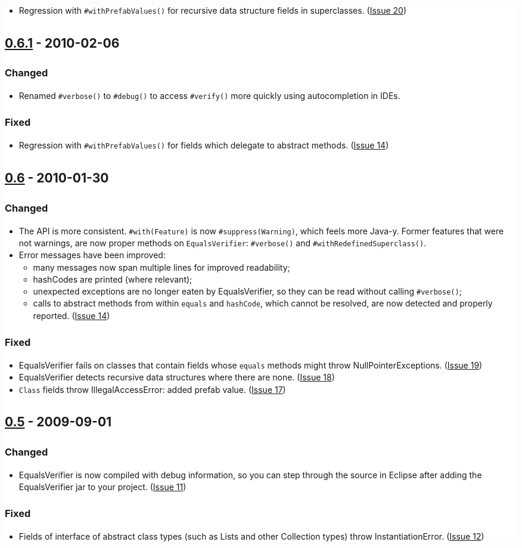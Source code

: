 -   Regression with `#withPrefabValues()` for recursive data structure fields in superclasses. ([Issue 20](https://github.com/jqno/equalsverifier/issues/20))

## [0.6.1] - 2010-02-06

### Changed

-   Renamed `#verbose()` to `#debug()` to access `#verify()` more quickly using autocompletion in IDEs.

### Fixed

-   Regression with `#withPrefabValues()` for fields which delegate to abstract methods. ([Issue 14](https://github.com/jqno/equalsverifier/issues/14))

## [0.6] - 2010-01-30

### Changed

-   The API is more consistent. `#with(Feature)` is now `#suppress(Warning)`, which feels more Java-y. Former features that were not warnings, are now proper methods on `EqualsVerifier`: `#verbose()` and `#withRedefinedSuperclass()`.
-   Error messages have been improved:
    -   many messages now span multiple lines for improved readability;
    -   hashCodes are printed (where relevant);
    -   unexpected exceptions are no longer eaten by EqualsVerifier, so they can be read without calling `#verbose()`;
    -   calls to abstract methods from within `equals` and `hashCode`, which cannot be resolved, are now detected and properly reported. ([Issue 14](https://github.com/jqno/equalsverifier/issues/14))

### Fixed

-   EqualsVerifier fails on classes that contain fields whose `equals` methods might throw NullPointerExceptions. ([Issue 19](https://github.com/jqno/equalsverifier/issues/19))
-   EqualsVerifier detects recursive data structures where there are none. ([Issue 18](https://github.com/jqno/equalsverifier/issues/18))
-   `Class` fields throw IllegalAccessError: added prefab value. ([Issue 17](https://github.com/jqno/equalsverifier/issues/17))

## [0.5] - 2009-09-01

### Changed

-   EqualsVerifier is now compiled with debug information, so you can step through the source in Eclipse after adding the EqualsVerifier jar to your project. ([Issue 11](https://github.com/jqno/equalsverifier/issues/11))

### Fixed

-   Fields of interface of abstract class types (such as Lists and other Collection types) throw InstantiationError. ([Issue 12](https://github.com/jqno/equalsverifier/issues/12))


[unreleased]: https://github.com/jqno/equalsverifier/compare/equalsverifier-4.1.1...HEAD
[4.1.1]: https://github.com/jqno/equalsverifier/compare/equalsverifier-4.1...equalsverifier-4.1.1
[4.1]: https://github.com/jqno/equalsverifier/compare/equalsverifier-4.0.9...equalsverifier-4.1
[4.0.9]: https://github.com/jqno/equalsverifier/compare/equalsverifier-4.0.8...equalsverifier-4.0.9
[4.0.8]: https://github.com/jqno/equalsverifier/compare/equalsverifier-4.0.7...equalsverifier-4.0.8
[4.0.7]: https://github.com/jqno/equalsverifier/compare/equalsverifier-4.0.6...equalsverifier-4.0.7
[4.0.6]: https://github.com/jqno/equalsverifier/compare/equalsverifier-4.0.5...equalsverifier-4.0.6
[4.0.5]: https://github.com/jqno/equalsverifier/compare/equalsverifier-4.0.4...equalsverifier-4.0.5
[4.0.4]: https://github.com/jqno/equalsverifier/compare/equalsverifier-4.0.3...equalsverifier-4.0.4
[4.0.3]: https://github.com/jqno/equalsverifier/compare/equalsverifier-4.0.2...equalsverifier-4.0.3
[4.0.2]: https://github.com/jqno/equalsverifier/compare/equalsverifier-4.0.1...equalsverifier-4.0.2
[4.0.1]: https://github.com/jqno/equalsverifier/compare/equalsverifier-4.0...equalsverifier-4.0.1
[4.0]: https://github.com/jqno/equalsverifier/compare/equalsverifier-3.19.4...equalsverifier-4.0
[3.19.4]: https://github.com/jqno/equalsverifier/compare/equalsverifier-3.19.3...equalsverifier-3.19.4
[3.19.3]: https://github.com/jqno/equalsverifier/compare/equalsverifier-3.19.2...equalsverifier-3.19.3
[3.19.2]: https://github.com/jqno/equalsverifier/compare/equalsverifier-3.19.1...equalsverifier-3.19.2
[3.19.1]: https://github.com/jqno/equalsverifier/compare/equalsverifier-3.19...equalsverifier-3.19.1
[3.19]: https://github.com/jqno/equalsverifier/compare/equalsverifier-3.18.2...equalsverifier-3.19
[3.18.2]: https://github.com/jqno/equalsverifier/compare/equalsverifier-3.18.1...equalsverifier-3.18.2
[3.18.1]: https://github.com/jqno/equalsverifier/compare/equalsverifier-3.18...equalsverifier-3.18.1
[3.18]: https://github.com/jqno/equalsverifier/compare/equalsverifier-3.17.5...equalsverifier-3.18
[3.17.5]: https://github.com/jqno/equalsverifier/compare/equalsverifier-3.17.4...equalsverifier-3.17.5
[3.17.4]: https://github.com/jqno/equalsverifier/compare/equalsverifier-3.17.3...equalsverifier-3.17.4
[3.17.3]: https://github.com/jqno/equalsverifier/compare/equalsverifier-3.17.2...equalsverifier-3.17.3
[3.17.2]: https://github.com/jqno/equalsverifier/compare/equalsverifier-3.17.1...equalsverifier-3.17.2
[3.17.1]: https://github.com/jqno/equalsverifier/compare/equalsverifier-3.17...equalsverifier-3.17.1
[3.17]: https://github.com/jqno/equalsverifier/compare/equalsverifier-3.16.2...equalsverifier-3.17
[3.16.2]: https://github.com/jqno/equalsverifier/compare/equalsverifier-3.16.1...equalsverifier-3.16.2
[3.16.1]: https://github.com/jqno/equalsverifier/compare/equalsverifier-3.16...equalsverifier-3.16.1
[3.16]: https://github.com/jqno/equalsverifier/compare/equalsverifier-3.15.8...equalsverifier-3.16
[3.15.8]: https://github.com/jqno/equalsverifier/compare/equalsverifier-3.15.7...equalsverifier-3.15.8
[3.15.7]: https://github.com/jqno/equalsverifier/compare/equalsverifier-3.15.6...equalsverifier-3.15.7
[3.15.6]: https://github.com/jqno/equalsverifier/compare/equalsverifier-3.15.5...equalsverifier-3.15.6
[3.15.5]: https://github.com/jqno/equalsverifier/compare/equalsverifier-3.15.4...equalsverifier-3.15.5
[3.15.4]: https://github.com/jqno/equalsverifier/compare/equalsverifier-3.15.3...equalsverifier-3.15.4
[3.15.3]: https://github.com/jqno/equalsverifier/compare/equalsverifier-3.15.2...equalsverifier-3.15.3
[3.15.2]: https://github.com/jqno/equalsverifier/compare/equalsverifier-3.15.1...equalsverifier-3.15.2
[3.15.1]: https://github.com/jqno/equalsverifier/compare/equalsverifier-3.15...equalsverifier-3.15.1
[3.15]: https://github.com/jqno/equalsverifier/compare/equalsverifier-3.14.3...equalsverifier-3.15
[3.14.3]: https://github.com/jqno/equalsverifier/compare/equalsverifier-3.14.2...equalsverifier-3.14.3
[3.14.2]: https://github.com/jqno/equalsverifier/compare/equalsverifier-3.14.1...equalsverifier-3.14.2
[3.14.1]: https://github.com/jqno/equalsverifier/compare/equalsverifier-3.14...equalsverifier-3.14.1
[3.14]: https://github.com/jqno/equalsverifier/compare/equalsverifier-3.13.2...equalsverifier-3.14
[3.13.2]: https://github.com/jqno/equalsverifier/compare/equalsverifier-3.13.1...equalsverifier-3.13.2
[3.13.1]: https://github.com/jqno/equalsverifier/compare/equalsverifier-3.13...equalsverifier-3.13.1
[3.13]: https://github.com/jqno/equalsverifier/compare/equalsverifier-3.12.4...equalsverifier-3.13
[3.12.4]: https://github.com/jqno/equalsverifier/compare/equalsverifier-3.12.3...equalsverifier-3.12.4
[3.12.3]: https://github.com/jqno/equalsverifier/compare/equalsverifier-3.12.2...equalsverifier-3.12.3
[3.12.2]: https://github.com/jqno/equalsverifier/compare/equalsverifier-3.12.1...equalsverifier-3.12.2
[3.12.1]: https://github.com/jqno/equalsverifier/compare/equalsverifier-3.12...equalsverifier-3.12.1
[3.12]: https://github.com/jqno/equalsverifier/compare/equalsverifier-3.11.1...equalsverifier-3.12
[3.11.1]: https://github.com/jqno/equalsverifier/compare/equalsverifier-3.11...equalsverifier-3.11.1
[3.11]: https://github.com/jqno/equalsverifier/compare/equalsverifier-3.10.1...equalsverifier-3.11
[3.10.1]: https://github.com/jqno/equalsverifier/compare/equalsverifier-3.10...equalsverifier-3.10.1
[3.10]: https://github.com/jqno/equalsverifier/compare/equalsverifier-3.9.1...equalsverifier-3.10
[3.9.1]: https://github.com/jqno/equalsverifier/compare/equalsverifier-3.9...equalsverifier-3.9.1
[3.9]: https://github.com/jqno/equalsverifier/compare/equalsverifier-3.8.3...equalsverifier-3.9
[3.8.3]: https://github.com/jqno/equalsverifier/compare/equalsverifier-3.8.2...equalsverifier-3.8.3
[3.8.2]: https://github.com/jqno/equalsverifier/compare/equalsverifier-3.8.1...equalsverifier-3.8.2
[3.8.1]: https://github.com/jqno/equalsverifier/compare/equalsverifier-3.8...equalsverifier-3.8.1
[3.8]: https://github.com/jqno/equalsverifier/compare/equalsverifier-3.7.2...equalsverifier-3.8
[3.7.2]: https://github.com/jqno/equalsverifier/compare/equalsverifier-3.7.1...equalsverifier-3.7.2
[3.7.1]: https://github.com/jqno/equalsverifier/compare/equalsverifier-3.7...equalsverifier-3.7.1
[3.7]: https://github.com/jqno/equalsverifier/compare/equalsverifier-3.6.1...equalsverifier-3.7
[3.6.1]: https://github.com/jqno/equalsverifier/compare/equalsverifier-3.6...equalsverifier-3.6.1
[3.6]: https://github.com/jqno/equalsverifier/compare/equalsverifier-3.5.5...equalsverifier-3.6
[3.5.5]: https://github.com/jqno/equalsverifier/compare/equalsverifier-3.5.4...equalsverifier-3.5.5
[3.5.4]: https://github.com/jqno/equalsverifier/compare/equalsverifier-3.5.3...equalsverifier-3.5.4
[3.5.3]: https://github.com/jqno/equalsverifier/compare/equalsverifier-3.5.2...equalsverifier-3.5.3
[3.5.2]: https://github.com/jqno/equalsverifier/compare/equalsverifier-3.5.1...equalsverifier-3.5.2
[3.5.1]: https://github.com/jqno/equalsverifier/compare/equalsverifier-3.5...equalsverifier-3.5.1
[3.5]: https://github.com/jqno/equalsverifier/compare/equalsverifier-3.4.3...equalsverifier-3.5
[3.4.3]: https://github.com/jqno/equalsverifier/compare/equalsverifier-3.4.2...equalsverifier-3.4.3
[3.4.2]: https://github.com/jqno/equalsverifier/compare/equalsverifier-3.4.1...equalsverifier-3.4.2
[3.4.1]: https://github.com/jqno/equalsverifier/compare/equalsverifier-3.4...equalsverifier-3.4.1
[3.4]: https://github.com/jqno/equalsverifier/compare/equalsverifier-3.3...equalsverifier-3.4
[3.3]: https://github.com/jqno/equalsverifier/compare/equalsverifier-3.2...equalsverifier-3.3
[3.2]: https://github.com/jqno/equalsverifier/compare/equalsverifier-3.1.13...equalsverifier-3.2
[3.1.13]: https://github.com/jqno/equalsverifier/compare/equalsverifier-3.1.12...equalsverifier-3.1.13
[3.1.12]: https://github.com/jqno/equalsverifier/compare/equalsverifier-3.1.11...equalsverifier-3.1.12
[3.1.11]: https://github.com/jqno/equalsverifier/compare/equalsverifier-3.1.10...equalsverifier-3.1.11
[3.1.10]: https://github.com/jqno/equalsverifier/compare/equalsverifier-3.1.9...equalsverifier-3.1.10
[3.1.9]: https://github.com/jqno/equalsverifier/compare/equalsverifier-3.1.8...equalsverifier-3.1.9
[3.1.8]: https://github.com/jqno/equalsverifier/compare/equalsverifier-3.1.7...equalsverifier-3.1.8
[3.1.7]: https://github.com/jqno/equalsverifier/compare/equalsverifier-3.1.6...equalsverifier-3.1.7
[3.1.6]: https://github.com/jqno/equalsverifier/compare/equalsverifier-3.1.5...equalsverifier-3.1.6
[3.1.5]: https://github.com/jqno/equalsverifier/compare/equalsverifier-3.1.4...equalsverifier-3.1.5
[3.1.4]: https://github.com/jqno/equalsverifier/compare/equalsverifier-3.1.3...equalsverifier-3.1.4
[3.1.3]: https://github.com/jqno/equalsverifier/compare/equalsverifier-3.1.2...equalsverifier-3.1.3
[3.1.2]: https://github.com/jqno/equalsverifier/compare/equalsverifier-3.1.1...equalsverifier-3.1.2
[3.1.1]: https://github.com/jqno/equalsverifier/compare/equalsverifier-3.1...equalsverifier-3.1.1
[3.1]: https://github.com/jqno/equalsverifier/compare/equalsverifier-3.0.3...equalsverifier-3.1
[3.0.3]: https://github.com/jqno/equalsverifier/compare/equalsverifier-3.0.2...equalsverifier-3.0.3
[3.0.2]: https://github.com/jqno/equalsverifier/compare/equalsverifier-3.0.1...equalsverifier-3.0.2
[3.0.1]: https://github.com/jqno/equalsverifier/compare/equalsverifier-3.0...equalsverifier-3.0.1
[3.0]: https://github.com/jqno/equalsverifier/compare/equalsverifier-2.5.2...equalsverifier-3.0
[2.5.2]: https://github.com/jqno/equalsverifier/compare/equalsverifier-2.5.1...equalsverifier-2.5.2
[2.5.1]: https://github.com/jqno/equalsverifier/compare/equalsverifier-2.5...equalsverifier-2.5.1
[2.5]: https://github.com/jqno/equalsverifier/compare/equalsverifier-2.4.8...equalsverifier-2.5
[2.4.8]: https://github.com/jqno/equalsverifier/compare/equalsverifier-2.4.7...equalsverifier-2.4.8
[2.4.7]: https://github.com/jqno/equalsverifier/compare/equalsverifier-2.4.6...equalsverifier-2.4.7
[2.4.6]: https://github.com/jqno/equalsverifier/compare/equalsverifier-2.4.5...equalsverifier-2.4.6
[2.4.5]: https://github.com/jqno/equalsverifier/compare/equalsverifier-2.4.4...equalsverifier-2.4.5
[2.4.4]: https://github.com/jqno/equalsverifier/compare/equalsverifier-2.4.3...equalsverifier-2.4.4
[2.4.3]: https://github.com/jqno/equalsverifier/compare/equalsverifier-2.4.2...equalsverifier-2.4.3
[2.4.2]: https://github.com/jqno/equalsverifier/compare/equalsverifier-2.4.1...equalsverifier-2.4.2
[2.4.1]: https://github.com/jqno/equalsverifier/compare/equalsverifier-2.4...equalsverifier-2.4.1
[2.4]: https://github.com/jqno/equalsverifier/compare/equalsverifier-2.3.3...equalsverifier-2.4
[2.3.3]: https://github.com/jqno/equalsverifier/compare/equalsverifier-2.3.2...equalsverifier-2.3.3
[2.3.2]: https://github.com/jqno/equalsverifier/compare/equalsverifier-2.3.1...equalsverifier-2.3.2
[2.3.1]: https://github.com/jqno/equalsverifier/compare/equalsverifier-2.3...equalsverifier-2.3.1
[2.3]: https://github.com/jqno/equalsverifier/compare/equalsverifier-2.2.2...equalsverifier-2.3
[2.2.2]: https://github.com/jqno/equalsverifier/compare/equalsverifier-2.2.1...equalsverifier-2.2.2
[2.2.1]: https://github.com/jqno/equalsverifier/compare/equalsverifier-2.2...equalsverifier-2.2.1
[2.2]: https://github.com/jqno/equalsverifier/compare/equalsverifier-2.1.8...equalsverifier-2.2
[2.1.8]: https://github.com/jqno/equalsverifier/compare/equalsverifier-2.1.7...equalsverifier-2.1.8
[2.1.7]: https://github.com/jqno/equalsverifier/compare/equalsverifier-2.1.6...equalsverifier-2.1.7
[2.1.6]: https://github.com/jqno/equalsverifier/compare/equalsverifier-2.1.5...equalsverifier-2.1.6
[2.1.5]: https://github.com/jqno/equalsverifier/compare/equalsverifier-2.1.4...equalsverifier-2.1.5
[2.1.4]: https://github.com/jqno/equalsverifier/compare/equalsverifier-2.1.3...equalsverifier-2.1.4
[2.1.3]: https://github.com/jqno/equalsverifier/compare/equalsverifier-2.1.2...equalsverifier-2.1.3
[2.1.2]: https://github.com/jqno/equalsverifier/compare/equalsverifier-2.1.1...equalsverifier-2.1.2
[2.1.1]: https://github.com/jqno/equalsverifier/compare/equalsverifier-2.1...equalsverifier-2.1.1
[2.1]: https://github.com/jqno/equalsverifier/compare/equalsverifier-2.0.2...equalsverifier-2.1
[2.0.2]: https://github.com/jqno/equalsverifier/compare/equalsverifier-2.0.1...equalsverifier-2.0.2
[2.0.1]: https://github.com/jqno/equalsverifier/compare/equalsverifier-2.0...equalsverifier-2.0.1
[2.0]: https://github.com/jqno/equalsverifier/compare/equalsverifier-1.7.8...equalsverifier-2.0
[1.7.8]: https://github.com/jqno/equalsverifier/compare/equalsverifier-1.7.7...equalsverifier-1.7.8
[1.7.7]: https://github.com/jqno/equalsverifier/compare/equalsverifier-1.7.6...equalsverifier-1.7.7
[1.7.6]: https://github.com/jqno/equalsverifier/compare/equalsverifier-1.7.5...equalsverifier-1.7.6
[1.7.5]: https://github.com/jqno/equalsverifier/compare/equalsverifier-1.7.4...equalsverifier-1.7.5
[1.7.4]: https://github.com/jqno/equalsverifier/compare/equalsverifier-1.7.3...equalsverifier-1.7.4
[1.7.3]: https://github.com/jqno/equalsverifier/compare/equalsverifier-1.7.2...equalsverifier-1.7.3
[1.7.2]: https://github.com/jqno/equalsverifier/compare/equalsverifier-1.7.1...equalsverifier-1.7.2
[1.7.1]: https://github.com/jqno/equalsverifier/compare/equalsverifier-1.7...equalsverifier-1.7.1
[1.7]: https://github.com/jqno/equalsverifier/compare/equalsverifier-1.6...equalsverifier-1.7
[1.6]: https://github.com/jqno/equalsverifier/compare/equalsverifier-1.5.1...equalsverifier-1.6
[1.5.1]: https://github.com/jqno/equalsverifier/compare/equalsverifier-1.5...equalsverifier-1.5.1
[1.5]: https://github.com/jqno/equalsverifier/compare/equalsverifier-1.4.1...equalsverifier-1.5
[1.4.1]: https://github.com/jqno/equalsverifier/compare/equalsverifier-1.4...equalsverifier-1.4.1
[1.4]: https://github.com/jqno/equalsverifier/compare/equalsverifier-1.3.1...equalsverifier-1.4
[1.3.1]: https://github.com/jqno/equalsverifier/compare/equalsverifier-1.2...equalsverifier-1.3.1
[1.2]: https://github.com/jqno/equalsverifier/compare/equalsverifier-1.1.4...equalsverifier-1.2
[1.1.4]: https://github.com/jqno/equalsverifier/compare/e18f544...equalsverifier-1.1.4
[1.1.3]: https://github.com/jqno/equalsverifier/compare/equalsverifier-1.1.2...equalsverifier-1.1.3
[1.1.2]: https://github.com/jqno/equalsverifier/compare/equalsverifier-1.1.1...equalsverifier-1.1.2
[1.1.1]: https://github.com/jqno/equalsverifier/compare/equalsverifier-1.1...equalsverifier-1.1.1
[1.1]: https://github.com/jqno/equalsverifier/compare/equalsverifier-1.0.2...equalsverifier-1.1
[1.0.2]: https://github.com/jqno/equalsverifier/compare/equalsverifier-1.0.1...equalsverifier-1.0.2
[1.0.1]: https://github.com/jqno/equalsverifier/compare/equalsverifier-1.0...equalsverifier-1.0.1
[1.0]: https://github.com/jqno/equalsverifier/compare/equalsverifier-0.7...equalsverifier-1.0
[0.7]: https://github.com/jqno/equalsverifier/compare/equalsverifier-0.6.5...equalsverifier-0.7
[0.6.5]: https://github.com/jqno/equalsverifier/compare/equalsverifier-0.6.4...equalsverifier-0.6.5
[0.6.4]: https://github.com/jqno/equalsverifier/compare/equalsverifier-0.6.3...equalsverifier-0.6.4
[0.6.3]: https://github.com/jqno/equalsverifier/compare/equalsverifier-0.6.2...equalsverifier-0.6.3
[0.6.2]: https://github.com/jqno/equalsverifier/compare/equalsverifier-0.6.1...equalsverifier-0.6.2
[0.6.1]: https://github.com/jqno/equalsverifier/compare/equalsverifier-0.6...equalsverifier-0.6.1
[0.6]: https://github.com/jqno/equalsverifier/compare/equalsverifier-0.5...equalsverifier-0.6
[0.5]: https://github.com/jqno/equalsverifier/commits/equalsverifier-0.5
[0.4]: https://github.com/jqno/equalsverifier/compare/8b2b6f8...a30ff4b
[0.3]: https://github.com/jqno/equalsverifier/compare/equalsverifier-0.2...equalsverifier-0.3
[0.2]: https://github.com/jqno/equalsverifier/compare/equalsverifier-0.1...equalsverifier-0.2
[0.1]: https://github.com/jqno/equalsverifier/commits/equalsverifier-0.1